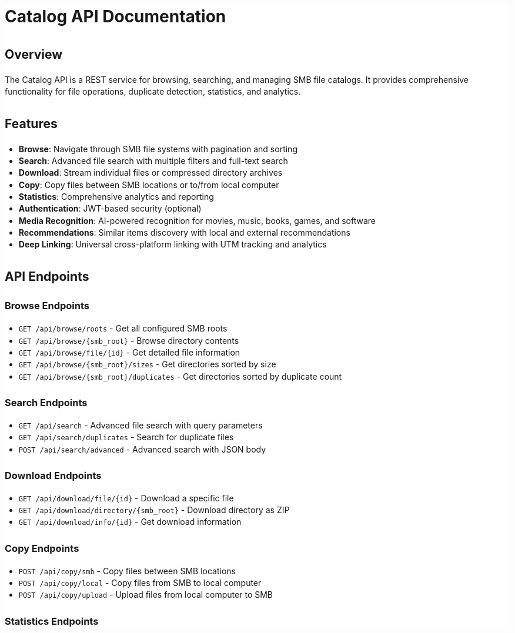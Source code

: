 # Catalog API Documentation

## Overview

The Catalog API is a REST service for browsing, searching, and managing SMB file catalogs. It provides comprehensive functionality for file operations, duplicate detection, statistics, and analytics.

## Features

- **Browse**: Navigate through SMB file systems with pagination and sorting
- **Search**: Advanced file search with multiple filters and full-text search
- **Download**: Stream individual files or compressed directory archives
- **Copy**: Copy files between SMB locations or to/from local computer
- **Statistics**: Comprehensive analytics and reporting
- **Authentication**: JWT-based security (optional)
- **Media Recognition**: AI-powered recognition for movies, music, books, games, and software
- **Recommendations**: Similar items discovery with local and external recommendations
- **Deep Linking**: Universal cross-platform linking with UTM tracking and analytics

## API Endpoints

### Browse Endpoints

- `GET /api/browse/roots` - Get all configured SMB roots
- `GET /api/browse/{smb_root}` - Browse directory contents
- `GET /api/browse/file/{id}` - Get detailed file information
- `GET /api/browse/{smb_root}/sizes` - Get directories sorted by size
- `GET /api/browse/{smb_root}/duplicates` - Get directories sorted by duplicate count

### Search Endpoints

- `GET /api/search` - Advanced file search with query parameters
- `GET /api/search/duplicates` - Search for duplicate files
- `POST /api/search/advanced` - Advanced search with JSON body

### Download Endpoints

- `GET /api/download/file/{id}` - Download a specific file
- `GET /api/download/directory/{smb_root}` - Download directory as ZIP
- `GET /api/download/info/{id}` - Get download information

### Copy Endpoints

- `POST /api/copy/smb` - Copy files between SMB locations
- `POST /api/copy/local` - Copy files from SMB to local computer
- `POST /api/copy/upload` - Upload files from local computer to SMB

### Statistics Endpoints
